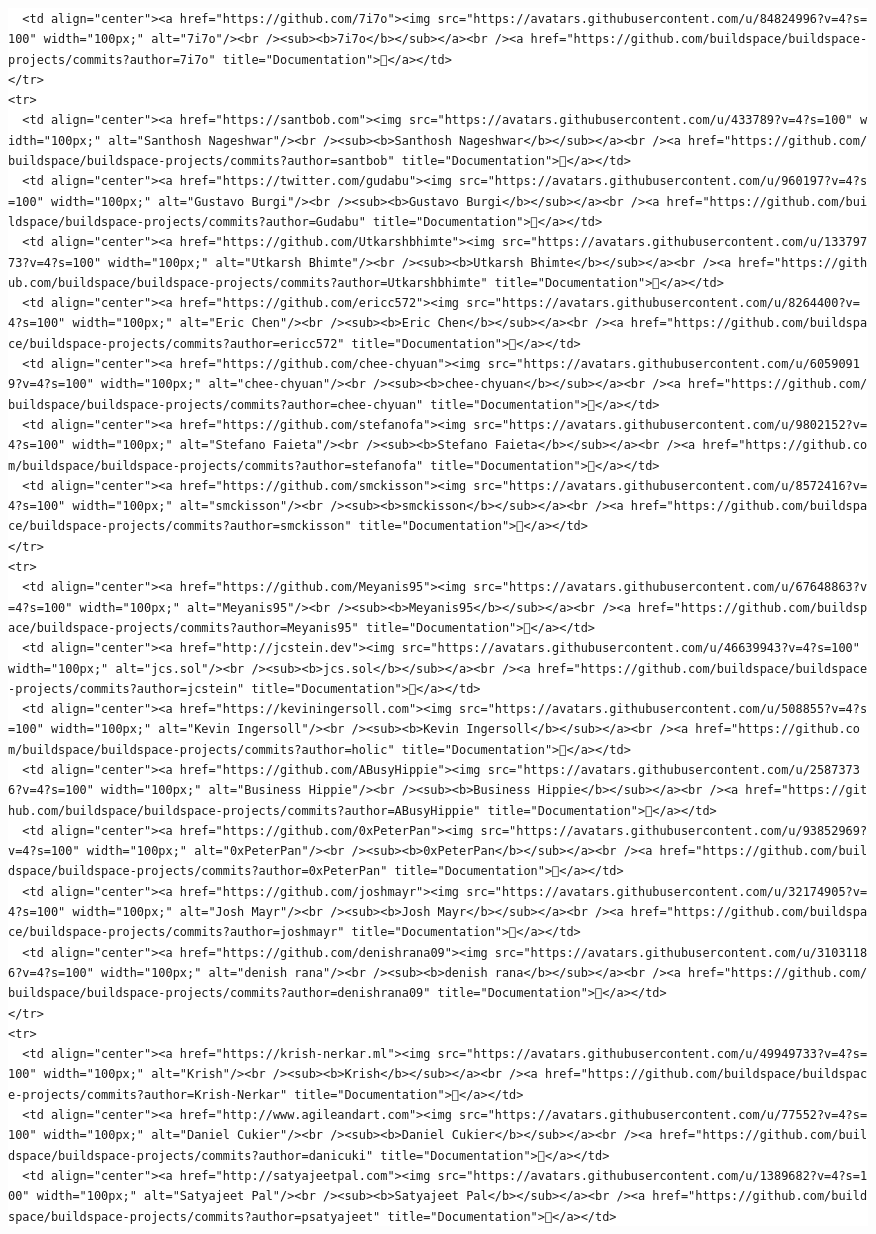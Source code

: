       <td align="center"><a href="https://github.com/7i7o"><img src="https://avatars.githubusercontent.com/u/84824996?v=4?s=100" width="100px;" alt="7i7o"/><br /><sub><b>7i7o</b></sub></a><br /><a href="https://github.com/buildspace/buildspace-projects/commits?author=7i7o" title="Documentation">📖</a></td>
    </tr>
    <tr>
      <td align="center"><a href="https://santbob.com"><img src="https://avatars.githubusercontent.com/u/433789?v=4?s=100" width="100px;" alt="Santhosh Nageshwar"/><br /><sub><b>Santhosh Nageshwar</b></sub></a><br /><a href="https://github.com/buildspace/buildspace-projects/commits?author=santbob" title="Documentation">📖</a></td>
      <td align="center"><a href="https://twitter.com/gudabu"><img src="https://avatars.githubusercontent.com/u/960197?v=4?s=100" width="100px;" alt="Gustavo Burgi"/><br /><sub><b>Gustavo Burgi</b></sub></a><br /><a href="https://github.com/buildspace/buildspace-projects/commits?author=Gudabu" title="Documentation">📖</a></td>
      <td align="center"><a href="https://github.com/Utkarshbhimte"><img src="https://avatars.githubusercontent.com/u/13379773?v=4?s=100" width="100px;" alt="Utkarsh Bhimte"/><br /><sub><b>Utkarsh Bhimte</b></sub></a><br /><a href="https://github.com/buildspace/buildspace-projects/commits?author=Utkarshbhimte" title="Documentation">📖</a></td>
      <td align="center"><a href="https://github.com/ericc572"><img src="https://avatars.githubusercontent.com/u/8264400?v=4?s=100" width="100px;" alt="Eric Chen"/><br /><sub><b>Eric Chen</b></sub></a><br /><a href="https://github.com/buildspace/buildspace-projects/commits?author=ericc572" title="Documentation">📖</a></td>
      <td align="center"><a href="https://github.com/chee-chyuan"><img src="https://avatars.githubusercontent.com/u/60590919?v=4?s=100" width="100px;" alt="chee-chyuan"/><br /><sub><b>chee-chyuan</b></sub></a><br /><a href="https://github.com/buildspace/buildspace-projects/commits?author=chee-chyuan" title="Documentation">📖</a></td>
      <td align="center"><a href="https://github.com/stefanofa"><img src="https://avatars.githubusercontent.com/u/9802152?v=4?s=100" width="100px;" alt="Stefano Faieta"/><br /><sub><b>Stefano Faieta</b></sub></a><br /><a href="https://github.com/buildspace/buildspace-projects/commits?author=stefanofa" title="Documentation">📖</a></td>
      <td align="center"><a href="https://github.com/smckisson"><img src="https://avatars.githubusercontent.com/u/8572416?v=4?s=100" width="100px;" alt="smckisson"/><br /><sub><b>smckisson</b></sub></a><br /><a href="https://github.com/buildspace/buildspace-projects/commits?author=smckisson" title="Documentation">📖</a></td>
    </tr>
    <tr>
      <td align="center"><a href="https://github.com/Meyanis95"><img src="https://avatars.githubusercontent.com/u/67648863?v=4?s=100" width="100px;" alt="Meyanis95"/><br /><sub><b>Meyanis95</b></sub></a><br /><a href="https://github.com/buildspace/buildspace-projects/commits?author=Meyanis95" title="Documentation">📖</a></td>
      <td align="center"><a href="http://jcstein.dev"><img src="https://avatars.githubusercontent.com/u/46639943?v=4?s=100" width="100px;" alt="jcs.sol"/><br /><sub><b>jcs.sol</b></sub></a><br /><a href="https://github.com/buildspace/buildspace-projects/commits?author=jcstein" title="Documentation">📖</a></td>
      <td align="center"><a href="https://keviningersoll.com"><img src="https://avatars.githubusercontent.com/u/508855?v=4?s=100" width="100px;" alt="Kevin Ingersoll"/><br /><sub><b>Kevin Ingersoll</b></sub></a><br /><a href="https://github.com/buildspace/buildspace-projects/commits?author=holic" title="Documentation">📖</a></td>
      <td align="center"><a href="https://github.com/ABusyHippie"><img src="https://avatars.githubusercontent.com/u/25873736?v=4?s=100" width="100px;" alt="Business Hippie"/><br /><sub><b>Business Hippie</b></sub></a><br /><a href="https://github.com/buildspace/buildspace-projects/commits?author=ABusyHippie" title="Documentation">📖</a></td>
      <td align="center"><a href="https://github.com/0xPeterPan"><img src="https://avatars.githubusercontent.com/u/93852969?v=4?s=100" width="100px;" alt="0xPeterPan"/><br /><sub><b>0xPeterPan</b></sub></a><br /><a href="https://github.com/buildspace/buildspace-projects/commits?author=0xPeterPan" title="Documentation">📖</a></td>
      <td align="center"><a href="https://github.com/joshmayr"><img src="https://avatars.githubusercontent.com/u/32174905?v=4?s=100" width="100px;" alt="Josh Mayr"/><br /><sub><b>Josh Mayr</b></sub></a><br /><a href="https://github.com/buildspace/buildspace-projects/commits?author=joshmayr" title="Documentation">📖</a></td>
      <td align="center"><a href="https://github.com/denishrana09"><img src="https://avatars.githubusercontent.com/u/31031186?v=4?s=100" width="100px;" alt="denish rana"/><br /><sub><b>denish rana</b></sub></a><br /><a href="https://github.com/buildspace/buildspace-projects/commits?author=denishrana09" title="Documentation">📖</a></td>
    </tr>
    <tr>
      <td align="center"><a href="https://krish-nerkar.ml"><img src="https://avatars.githubusercontent.com/u/49949733?v=4?s=100" width="100px;" alt="Krish"/><br /><sub><b>Krish</b></sub></a><br /><a href="https://github.com/buildspace/buildspace-projects/commits?author=Krish-Nerkar" title="Documentation">📖</a></td>
      <td align="center"><a href="http://www.agileandart.com"><img src="https://avatars.githubusercontent.com/u/77552?v=4?s=100" width="100px;" alt="Daniel Cukier"/><br /><sub><b>Daniel Cukier</b></sub></a><br /><a href="https://github.com/buildspace/buildspace-projects/commits?author=danicuki" title="Documentation">📖</a></td>
      <td align="center"><a href="http://satyajeetpal.com"><img src="https://avatars.githubusercontent.com/u/1389682?v=4?s=100" width="100px;" alt="Satyajeet Pal"/><br /><sub><b>Satyajeet Pal</b></sub></a><br /><a href="https://github.com/buildspace/buildspace-projects/commits?author=psatyajeet" title="Documentation">📖</a></td>